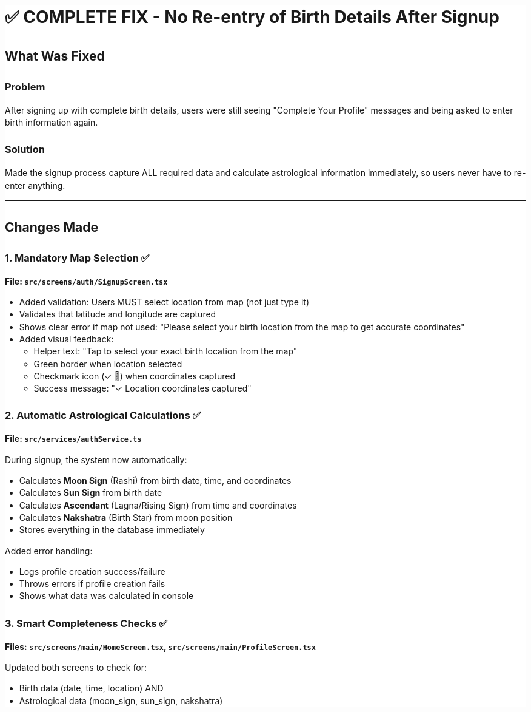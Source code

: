 # ✅ COMPLETE FIX - No Re-entry of Birth Details After Signup

## What Was Fixed

### Problem
After signing up with complete birth details, users were still seeing "Complete Your Profile" messages and being asked to enter birth information again.

### Solution
Made the signup process capture ALL required data and calculate astrological information immediately, so users never have to re-enter anything.

---

## Changes Made

### 1. **Mandatory Map Selection** ✅
**File: `src/screens/auth/SignupScreen.tsx`**

- Added validation: Users MUST select location from map (not just type it)
- Validates that latitude and longitude are captured
- Shows clear error if map not used: "Please select your birth location from the map to get accurate coordinates"
- Added visual feedback:
  - Helper text: "Tap to select your exact birth location from the map"
  - Green border when location selected
  - Checkmark icon (✓ 📍) when coordinates captured
  - Success message: "✓ Location coordinates captured"

### 2. **Automatic Astrological Calculations** ✅
**File: `src/services/authService.ts`**

During signup, the system now automatically:
- Calculates **Moon Sign** (Rashi) from birth date, time, and coordinates
- Calculates **Sun Sign** from birth date
- Calculates **Ascendant** (Lagna/Rising Sign) from time and coordinates
- Calculates **Nakshatra** (Birth Star) from moon position
- Stores everything in the database immediately

Added error handling:
- Logs profile creation success/failure
- Throws errors if profile creation fails
- Shows what data was calculated in console

### 3. **Smart Completeness Checks** ✅
**Files: `src/screens/main/HomeScreen.tsx`, `src/screens/main/ProfileScreen.tsx`**

Updated both screens to check for:
- Birth data (date, time, location) AND
- Astrological data (moon_sign, sun_sign, nakshatra)
